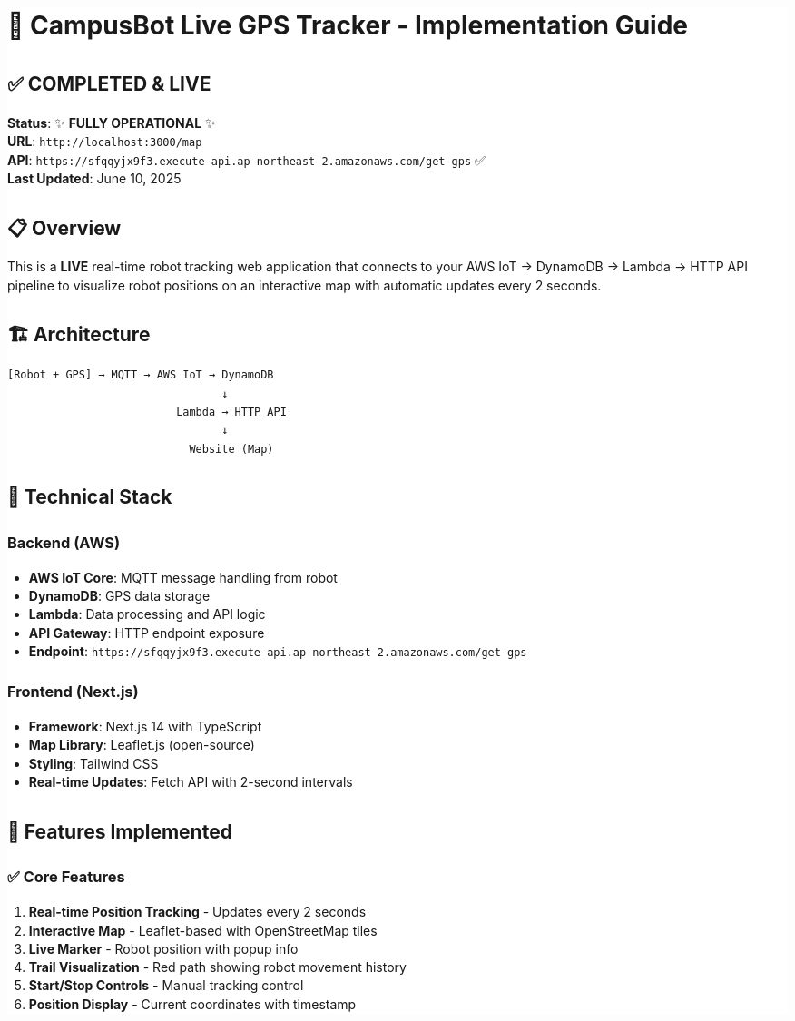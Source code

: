 # 🤖 CampusBot Live GPS Tracker - Implementation Guide

## ✅ COMPLETED & LIVE

**Status**: ✨ **FULLY OPERATIONAL** ✨  
**URL**: `http://localhost:3000/map`  
**API**: `https://sfqqyjx9f3.execute-api.ap-northeast-2.amazonaws.com/get-gps` ✅  
**Last Updated**: June 10, 2025

## 📋 Overview
This is a **LIVE** real-time robot tracking web application that connects to your AWS IoT → DynamoDB → Lambda → HTTP API pipeline to visualize robot positions on an interactive map with automatic updates every 2 seconds.

## 🏗️ Architecture

```
[Robot + GPS] → MQTT → AWS IoT → DynamoDB
                                 ↓
                          Lambda → HTTP API
                                 ↓
                            Website (Map)
```

## 🔧 Technical Stack

### Backend (AWS)
- **AWS IoT Core**: MQTT message handling from robot
- **DynamoDB**: GPS data storage  
- **Lambda**: Data processing and API logic
- **API Gateway**: HTTP endpoint exposure
- **Endpoint**: `https://sfqqyjx9f3.execute-api.ap-northeast-2.amazonaws.com/get-gps`

### Frontend (Next.js)
- **Framework**: Next.js 14 with TypeScript
- **Map Library**: Leaflet.js (open-source)
- **Styling**: Tailwind CSS
- **Real-time Updates**: Fetch API with 2-second intervals

## 🚀 Features Implemented

### ✅ Core Features
1. **Real-time Position Tracking** - Updates every 2 seconds
2. **Interactive Map** - Leaflet-based with OpenStreetMap tiles
3. **Live Marker** - Robot position with popup info
4. **Trail Visualization** - Red path showing robot movement history
5. **Start/Stop Controls** - Manual tracking control
6. **Position Display** - Current coordinates with timestamp
